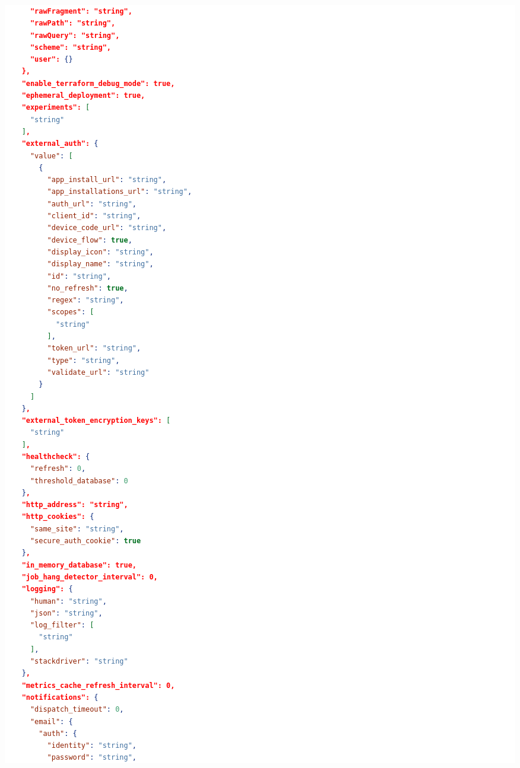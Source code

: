 ```json
      "rawFragment": "string",
      "rawPath": "string",
      "rawQuery": "string",
      "scheme": "string",
      "user": {}
    },
    "enable_terraform_debug_mode": true,
    "ephemeral_deployment": true,
    "experiments": [
      "string"
    ],
    "external_auth": {
      "value": [
        {
          "app_install_url": "string",
          "app_installations_url": "string",
          "auth_url": "string",
          "client_id": "string",
          "device_code_url": "string",
          "device_flow": true,
          "display_icon": "string",
          "display_name": "string",
          "id": "string",
          "no_refresh": true,
          "regex": "string",
          "scopes": [
            "string"
          ],
          "token_url": "string",
          "type": "string",
          "validate_url": "string"
        }
      ]
    },
    "external_token_encryption_keys": [
      "string"
    ],
    "healthcheck": {
      "refresh": 0,
      "threshold_database": 0
    },
    "http_address": "string",
    "http_cookies": {
      "same_site": "string",
      "secure_auth_cookie": true
    },
    "in_memory_database": true,
    "job_hang_detector_interval": 0,
    "logging": {
      "human": "string",
      "json": "string",
      "log_filter": [
        "string"
      ],
      "stackdriver": "string"
    },
    "metrics_cache_refresh_interval": 0,
    "notifications": {
      "dispatch_timeout": 0,
      "email": {
        "auth": {
          "identity": "string",
          "password": "string",
```